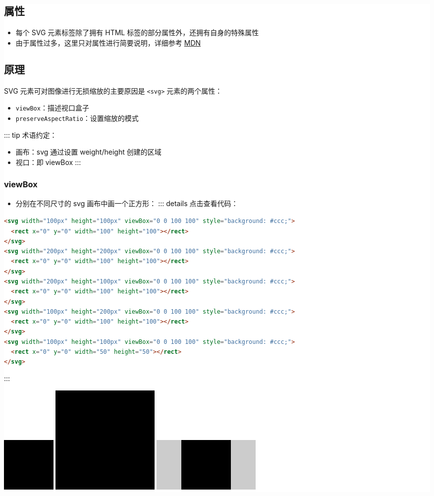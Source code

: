 ## 属性

+ 每个 SVG 元素标签除了拥有 HTML 标签的部分属性外，还拥有自身的特殊属性
+ 由于属性过多，这里只对属性进行简要说明，详细参考 [MDN](https://developer.mozilla.org/en-US/docs/Web/SVG/Attribute)




## 原理

SVG 元素可对图像进行无损缩放的主要原因是 `<svg>` 元素的两个属性：
+ `viewBox`：描述视口盒子
+ `preserveAspectRatio`：设置缩放的模式


::: tip 术语约定：
+ 画布：svg 通过设置 weight/height 创建的区域
+ 视口：即 viewBox
:::


### viewBox

+ 分别在不同尺寸的 svg 画布中画一个正方形：
::: details 点击查看代码：
```html
<svg width="100px" height="100px" viewBox="0 0 100 100" style="background: #ccc;">
  <rect x="0" y="0" width="100" height="100"></rect>
</svg>
<svg width="200px" height="200px" viewBox="0 0 100 100" style="background: #ccc;">
  <rect x="0" y="0" width="100" height="100"></rect>
</svg>
<svg width="200px" height="100px" viewBox="0 0 100 100" style="background: #ccc;">
  <rect x="0" y="0" width="100" height="100"></rect>
</svg>
<svg width="100px" height="200px" viewBox="0 0 100 100" style="background: #ccc;">
  <rect x="0" y="0" width="100" height="100"></rect>
</svg>
<svg width="100px" height="100px" viewBox="0 0 100 100" style="background: #ccc;">
  <rect x="0" y="0" width="50" height="50"></rect>
</svg>
```
:::

<Base-SvgDemo>
<svg width="100px" height="100px" viewBox="0 0 100 100" style="background: #ccc;">
  <rect x="0" y="0" width="100" height="100"></rect>
</svg>
<svg width="200px" height="200px" viewBox="0 0 100 100" style="background: #ccc;">
  <rect x="0" y="0" width="100" height="100"></rect>
</svg>
<svg width="200px" height="100px" viewBox="0 0 100 100" style="background: #ccc;">
  <rect x="0" y="0" width="100" height="100"></rect>
</svg>
</Base-SvgDemo>
